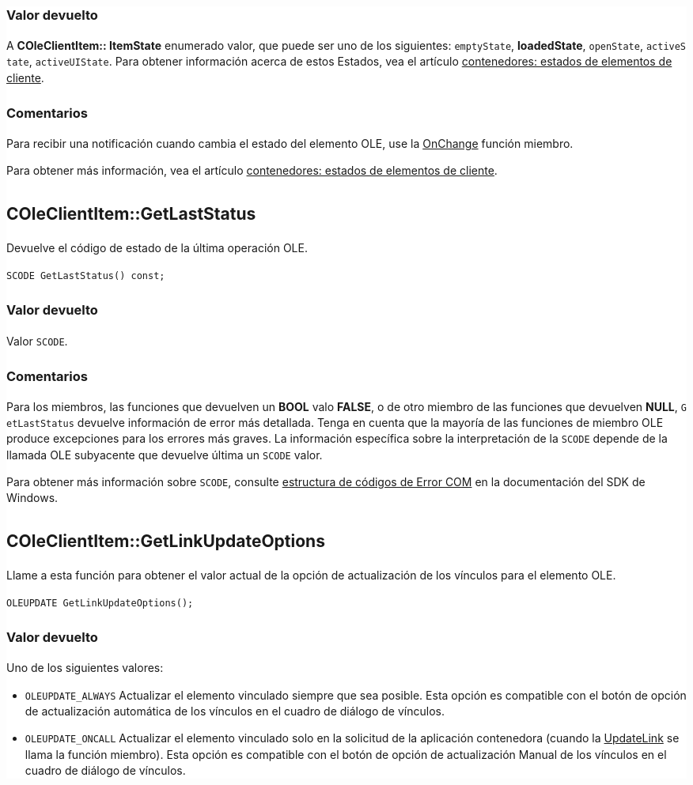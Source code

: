 ### <a name="return-value"></a>Valor devuelto  
 A **COleClientItem:: ItemState** enumerado valor, que puede ser uno de los siguientes: `emptyState`, **loadedState**, `openState`, `activeState`, `activeUIState`. Para obtener información acerca de estos Estados, vea el artículo [contenedores: estados de elementos de cliente](../../mfc/containers-client-item-states.md).  
  
### <a name="remarks"></a>Comentarios  
 Para recibir una notificación cuando cambia el estado del elemento OLE, use la [OnChange](#onchange) función miembro.  
  
 Para obtener más información, vea el artículo [contenedores: estados de elementos de cliente](../../mfc/containers-client-item-states.md).  
  
##  <a name="getlaststatus"></a>  COleClientItem::GetLastStatus  
 Devuelve el código de estado de la última operación OLE.  
  
```  
SCODE GetLastStatus() const;  
```  
  
### <a name="return-value"></a>Valor devuelto  
 Valor `SCODE`.  
  
### <a name="remarks"></a>Comentarios  
 Para los miembros, las funciones que devuelven un **BOOL** valo **FALSE**, o de otro miembro de las funciones que devuelven **NULL**, `GetLastStatus` devuelve información de error más detallada. Tenga en cuenta que la mayoría de las funciones de miembro OLE produce excepciones para los errores más graves. La información específica sobre la interpretación de la `SCODE` depende de la llamada OLE subyacente que devuelve última un `SCODE` valor.  
  
 Para obtener más información sobre `SCODE`, consulte [estructura de códigos de Error COM](http://msdn.microsoft.com/library/windows/desktop/ms690088) en la documentación del SDK de Windows.  
  
##  <a name="getlinkupdateoptions"></a>  COleClientItem::GetLinkUpdateOptions  
 Llame a esta función para obtener el valor actual de la opción de actualización de los vínculos para el elemento OLE.  
  
```  
OLEUPDATE GetLinkUpdateOptions();
```  
  
### <a name="return-value"></a>Valor devuelto  
 Uno de los siguientes valores:  
  
- `OLEUPDATE_ALWAYS` Actualizar el elemento vinculado siempre que sea posible. Esta opción es compatible con el botón de opción de actualización automática de los vínculos en el cuadro de diálogo de vínculos.  
  
- `OLEUPDATE_ONCALL` Actualizar el elemento vinculado solo en la solicitud de la aplicación contenedora (cuando la [UpdateLink](#updatelink) se llama la función miembro). Esta opción es compatible con el botón de opción de actualización Manual de los vínculos en el cuadro de diálogo de vínculos.  
  